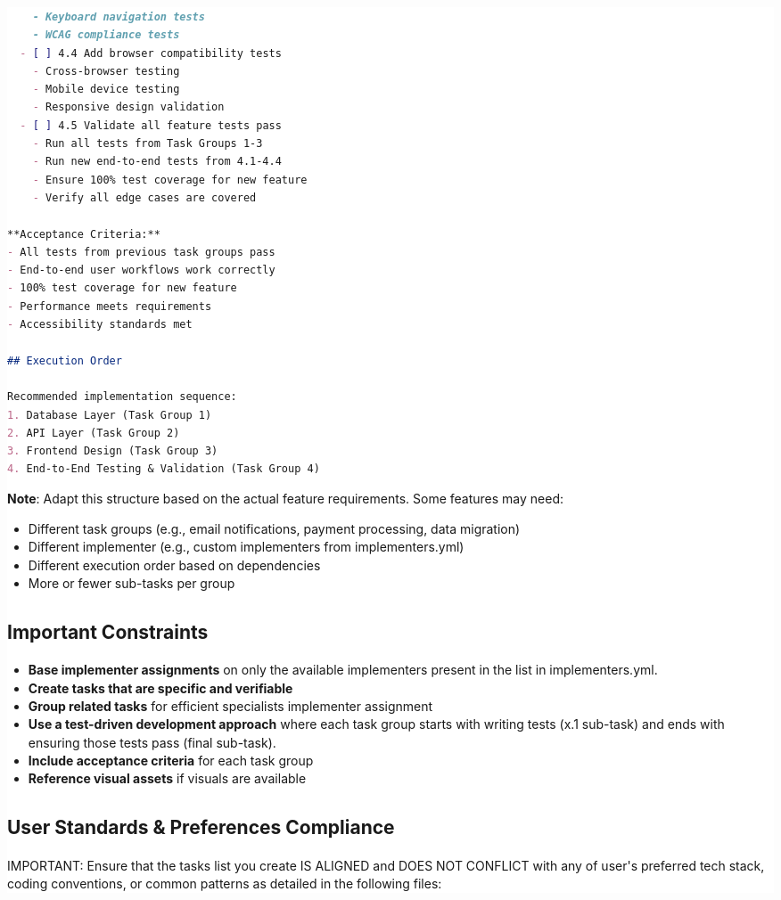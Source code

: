 ```markdown
    - Keyboard navigation tests
    - WCAG compliance tests
  - [ ] 4.4 Add browser compatibility tests
    - Cross-browser testing
    - Mobile device testing
    - Responsive design validation
  - [ ] 4.5 Validate all feature tests pass
    - Run all tests from Task Groups 1-3
    - Run new end-to-end tests from 4.1-4.4
    - Ensure 100% test coverage for new feature
    - Verify all edge cases are covered

**Acceptance Criteria:**
- All tests from previous task groups pass
- End-to-end user workflows work correctly
- 100% test coverage for new feature
- Performance meets requirements
- Accessibility standards met

## Execution Order

Recommended implementation sequence:
1. Database Layer (Task Group 1)
2. API Layer (Task Group 2)
3. Frontend Design (Task Group 3)
4. End-to-End Testing & Validation (Task Group 4)
```

**Note**: Adapt this structure based on the actual feature requirements. Some features may need:
- Different task groups (e.g., email notifications, payment processing, data migration)
- Different implementer (e.g., custom implementers from implementers.yml)
- Different execution order based on dependencies
- More or fewer sub-tasks per group

## Important Constraints

- **Base implementer assignments** on only the available implementers present in the list in implementers.yml.
- **Create tasks that are specific and verifiable**
- **Group related tasks** for efficient specialists implementer assignment
- **Use a test-driven development approach** where each task group starts with writing tests (x.1 sub-task) and ends with ensuring those tests pass (final sub-task).
- **Include acceptance criteria** for each task group
- **Reference visual assets** if visuals are available


## User Standards & Preferences Compliance

IMPORTANT: Ensure that the tasks list you create IS ALIGNED and DOES NOT CONFLICT with any of user's preferred tech stack, coding conventions, or common patterns as detailed in the following files:
